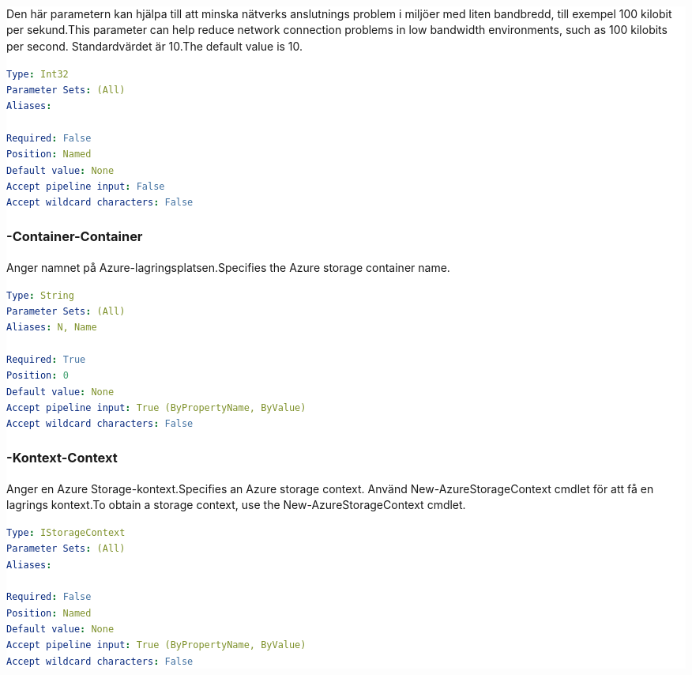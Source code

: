 <span data-ttu-id="b4070-119">Den här parametern kan hjälpa till att minska nätverks anslutnings problem i miljöer med liten bandbredd, till exempel 100 kilobit per sekund.</span><span class="sxs-lookup"><span data-stu-id="b4070-119">This parameter can help reduce network connection problems in low bandwidth environments, such as 100 kilobits per second.</span></span>
<span data-ttu-id="b4070-120">Standardvärdet är 10.</span><span class="sxs-lookup"><span data-stu-id="b4070-120">The default value is 10.</span></span>

```yaml
Type: Int32
Parameter Sets: (All)
Aliases: 

Required: False
Position: Named
Default value: None
Accept pipeline input: False
Accept wildcard characters: False
```

### <span data-ttu-id="b4070-121">-Container</span><span class="sxs-lookup"><span data-stu-id="b4070-121">-Container</span></span>
<span data-ttu-id="b4070-122">Anger namnet på Azure-lagringsplatsen.</span><span class="sxs-lookup"><span data-stu-id="b4070-122">Specifies the Azure storage container name.</span></span>

```yaml
Type: String
Parameter Sets: (All)
Aliases: N, Name

Required: True
Position: 0
Default value: None
Accept pipeline input: True (ByPropertyName, ByValue)
Accept wildcard characters: False
```

### <span data-ttu-id="b4070-123">-Kontext</span><span class="sxs-lookup"><span data-stu-id="b4070-123">-Context</span></span>
<span data-ttu-id="b4070-124">Anger en Azure Storage-kontext.</span><span class="sxs-lookup"><span data-stu-id="b4070-124">Specifies an Azure storage context.</span></span>
<span data-ttu-id="b4070-125">Använd New-AzureStorageContext cmdlet för att få en lagrings kontext.</span><span class="sxs-lookup"><span data-stu-id="b4070-125">To obtain a storage context, use the New-AzureStorageContext cmdlet.</span></span>

```yaml
Type: IStorageContext
Parameter Sets: (All)
Aliases: 

Required: False
Position: Named
Default value: None
Accept pipeline input: True (ByPropertyName, ByValue)
Accept wildcard characters: False
```
